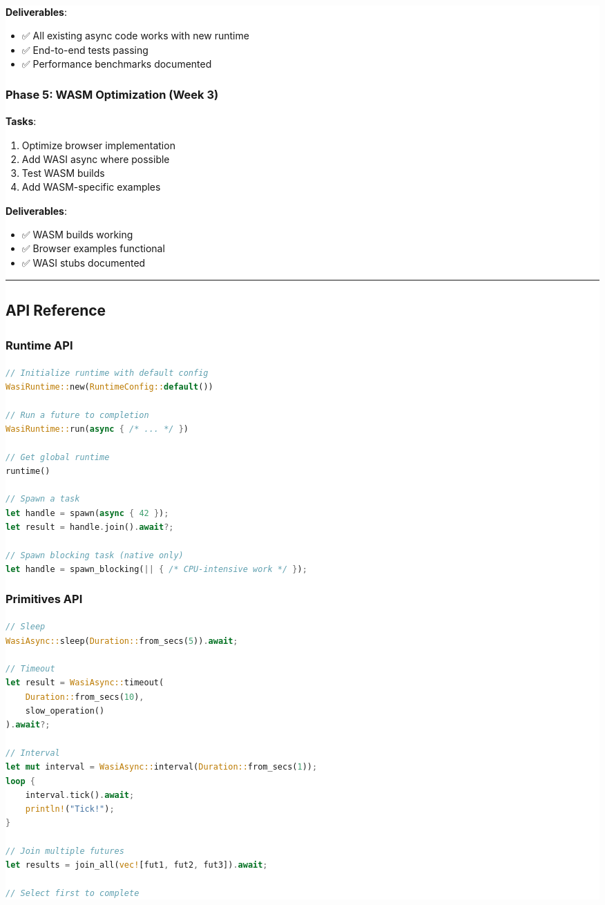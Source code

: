 **Deliverables**:
- ✅ All existing async code works with new runtime
- ✅ End-to-end tests passing
- ✅ Performance benchmarks documented

### Phase 5: WASM Optimization (Week 3)

**Tasks**:
1. Optimize browser implementation
2. Add WASI async where possible
3. Test WASM builds
4. Add WASM-specific examples

**Deliverables**:
- ✅ WASM builds working
- ✅ Browser examples functional
- ✅ WASI stubs documented

---

## API Reference

### Runtime API

```rust
// Initialize runtime with default config
WasiRuntime::new(RuntimeConfig::default())

// Run a future to completion
WasiRuntime::run(async { /* ... */ })

// Get global runtime
runtime()

// Spawn a task
let handle = spawn(async { 42 });
let result = handle.join().await?;

// Spawn blocking task (native only)
let handle = spawn_blocking(|| { /* CPU-intensive work */ });
```

### Primitives API

```rust
// Sleep
WasiAsync::sleep(Duration::from_secs(5)).await;

// Timeout
let result = WasiAsync::timeout(
    Duration::from_secs(10),
    slow_operation()
).await?;

// Interval
let mut interval = WasiAsync::interval(Duration::from_secs(1));
loop {
    interval.tick().await;
    println!("Tick!");
}

// Join multiple futures
let results = join_all(vec![fut1, fut2, fut3]).await;

// Select first to complete
```